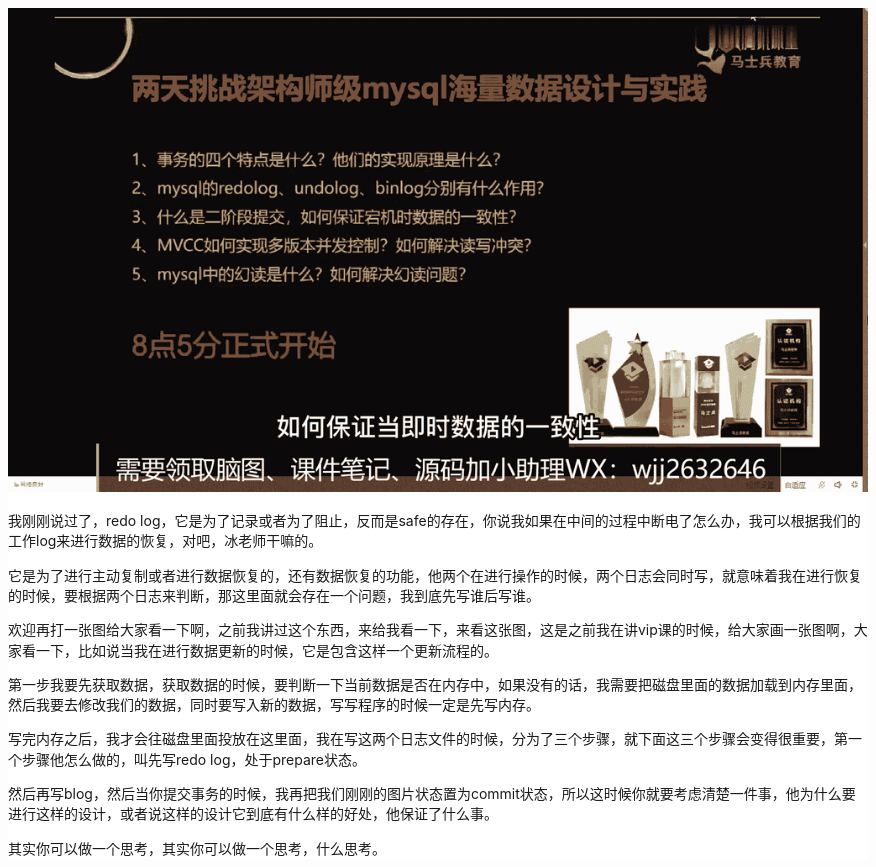 ![](img/46d4f3b48f96c7f00ff4a177a62a2a00_3.png)

我刚刚说过了，redo log，它是为了记录或者为了阻止，反而是safe的存在，你说我如果在中间的过程中断电了怎么办，我可以根据我们的工作log来进行数据的恢复，对吧，冰老师干嘛的。

它是为了进行主动复制或者进行数据恢复的，还有数据恢复的功能，他两个在进行操作的时候，两个日志会同时写，就意味着我在进行恢复的时候，要根据两个日志来判断，那这里面就会存在一个问题，我到底先写谁后写谁。

欢迎再打一张图给大家看一下啊，之前我讲过这个东西，来给我看一下，来看这张图，这是之前我在讲vip课的时候，给大家画一张图啊，大家看一下，比如说当我在进行数据更新的时候，它是包含这样一个更新流程的。

第一步我要先获取数据，获取数据的时候，要判断一下当前数据是否在内存中，如果没有的话，我需要把磁盘里面的数据加载到内存里面，然后我要去修改我们的数据，同时要写入新的数据，写写程序的时候一定是先写内存。

写完内存之后，我才会往磁盘里面投放在这里面，我在写这两个日志文件的时候，分为了三个步骤，就下面这三个步骤会变得很重要，第一个步骤他怎么做的，叫先写redo log，处于prepare状态。

然后再写blog，然后当你提交事务的时候，我再把我们刚刚的图片状态置为commit状态，所以这时候你就要考虑清楚一件事，他为什么要进行这样的设计，或者说这样的设计它到底有什么样的好处，他保证了什么事。

其实你可以做一个思考，其实你可以做一个思考，什么思考。